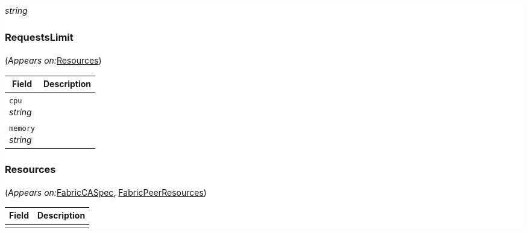 <em>
string
</em>
</td>
<td>
</td>
</tr>
</tbody>
</table>
<h3 id="hlf.kungfusoftware.es/v1alpha1.RequestsLimit">RequestsLimit
</h3>
<p>
(<em>Appears on:</em><a href="#hlf.kungfusoftware.es/v1alpha1.Resources">Resources</a>)
</p>
<p>
</p>
<table>
<thead>
<tr>
<th>Field</th>
<th>Description</th>
</tr>
</thead>
<tbody>
<tr>
<td>
<code>cpu</code><br/>
<em>
string
</em>
</td>
<td>
</td>
</tr>
<tr>
<td>
<code>memory</code><br/>
<em>
string
</em>
</td>
<td>
</td>
</tr>
</tbody>
</table>
<h3 id="hlf.kungfusoftware.es/v1alpha1.Resources">Resources
</h3>
<p>
(<em>Appears on:</em><a href="#hlf.kungfusoftware.es/v1alpha1.FabricCASpec">FabricCASpec</a>, <a href="#hlf.kungfusoftware.es/v1alpha1.FabricPeerResources">FabricPeerResources</a>)
</p>
<p>
</p>
<table>
<thead>
<tr>
<th>Field</th>
<th>Description</th>
</tr>
</thead>
<tbody>
<tr>
<td>